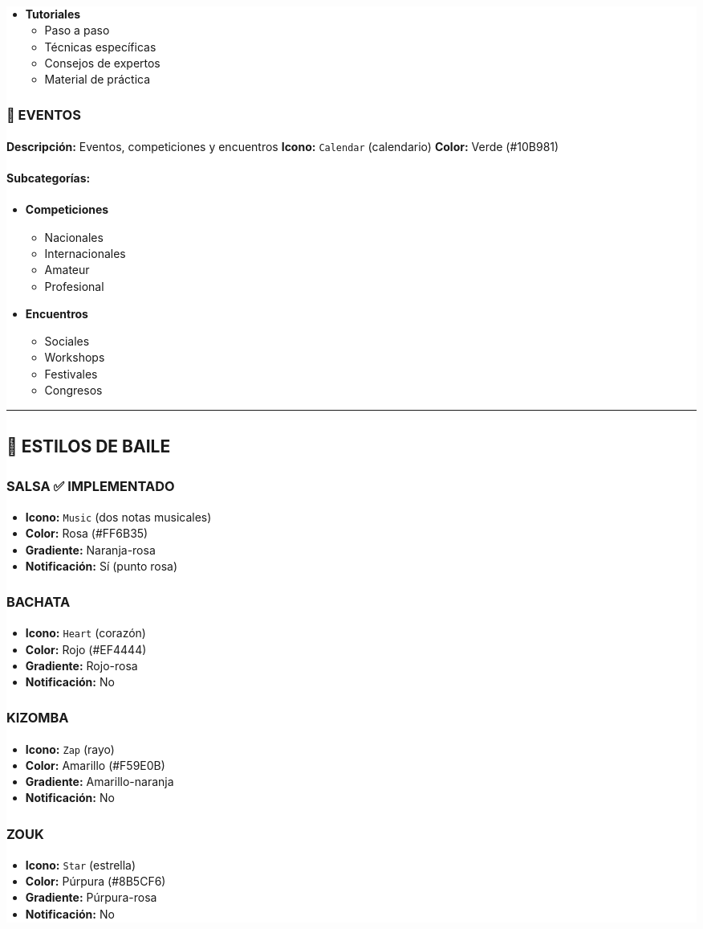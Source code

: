 - **Tutoriales**
  - Paso a paso
  - Técnicas específicas
  - Consejos de expertos
  - Material de práctica

### **📅 EVENTOS**
**Descripción:** Eventos, competiciones y encuentros
**Icono:** `Calendar` (calendario)
**Color:** Verde (#10B981)

#### **Subcategorías:**
- **Competiciones**
  - Nacionales
  - Internacionales
  - Amateur
  - Profesional

- **Encuentros**
  - Sociales
  - Workshops
  - Festivales
  - Congresos

---

## 🎵 ESTILOS DE BAILE

### **SALSA** ✅ **IMPLEMENTADO**
- **Icono:** `Music` (dos notas musicales)
- **Color:** Rosa (#FF6B35)
- **Gradiente:** Naranja-rosa
- **Notificación:** Sí (punto rosa)

### **BACHATA**
- **Icono:** `Heart` (corazón)
- **Color:** Rojo (#EF4444)
- **Gradiente:** Rojo-rosa
- **Notificación:** No

### **KIZOMBA**
- **Icono:** `Zap` (rayo)
- **Color:** Amarillo (#F59E0B)
- **Gradiente:** Amarillo-naranja
- **Notificación:** No

### **ZOUK**
- **Icono:** `Star` (estrella)
- **Color:** Púrpura (#8B5CF6)
- **Gradiente:** Púrpura-rosa
- **Notificación:** No
